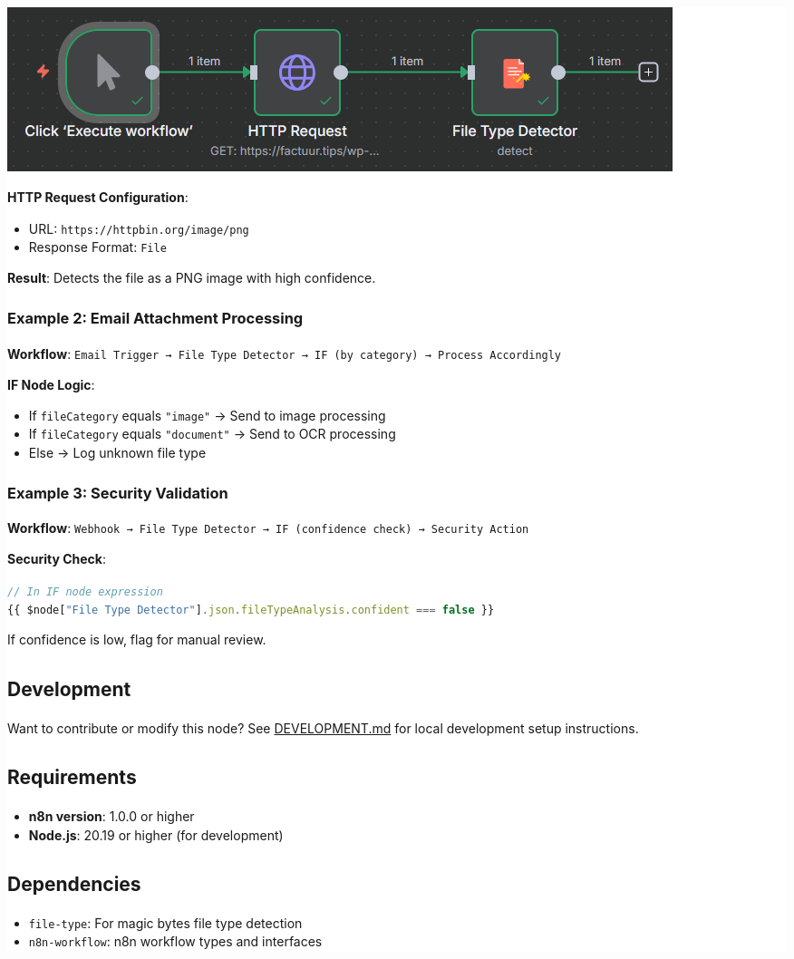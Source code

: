 ![alt text](screenshots/example-workflow.png)

**HTTP Request Configuration**:
- URL: `https://httpbin.org/image/png`
- Response Format: `File`

**Result**: Detects the file as a PNG image with high confidence.

### Example 2: Email Attachment Processing

**Workflow**: `Email Trigger → File Type Detector → IF (by category) → Process Accordingly`

**IF Node Logic**:
- If `fileCategory` equals `"image"` → Send to image processing
- If `fileCategory` equals `"document"` → Send to OCR processing
- Else → Log unknown file type

### Example 3: Security Validation

**Workflow**: `Webhook → File Type Detector → IF (confidence check) → Security Action`

**Security Check**:
```javascript
// In IF node expression
{{ $node["File Type Detector"].json.fileTypeAnalysis.confident === false }}
```

If confidence is low, flag for manual review.

## Development

Want to contribute or modify this node? See [DEVELOPMENT.md](./DEVELOPMENT.md) for local development setup instructions.

## Requirements

- **n8n version**: 1.0.0 or higher
- **Node.js**: 20.19 or higher (for development)

## Dependencies

- `file-type`: For magic bytes file type detection
- `n8n-workflow`: n8n workflow types and interfaces
